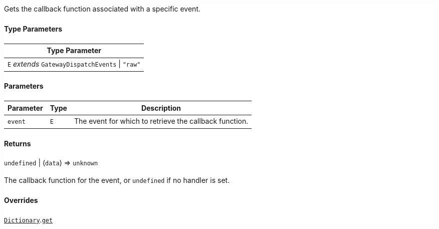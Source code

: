 Gets the callback function associated with a specific event.

#### Type Parameters

| Type Parameter |
| ------ |
| `E` *extends* `GatewayDispatchEvents` \| `"raw"` |

#### Parameters

| Parameter | Type | Description |
| ------ | ------ | ------ |
| `event` | `E` | The event for which to retrieve the callback function. |

#### Returns

`undefined` \| (`data`) => `unknown`

The callback function for the event, or `undefined` if no handler is set.

#### Overrides

[`Dictionary`](/api/kodkord/classes/dictionary/).[`get`](/api/kodkord/classes/dictionary/#get)
